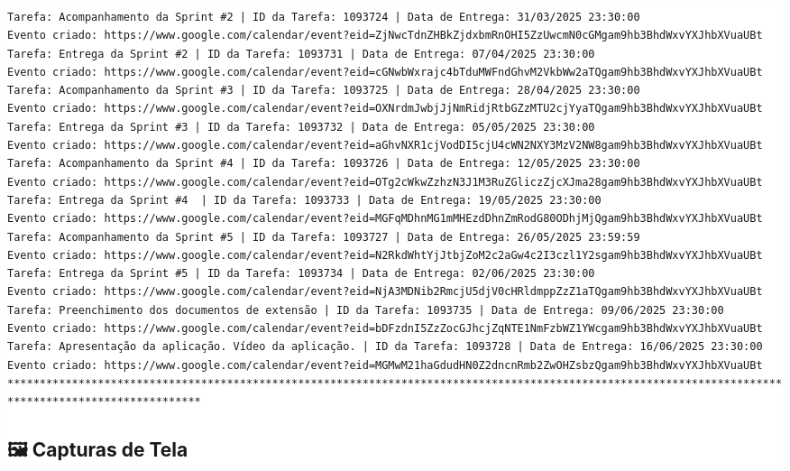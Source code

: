 ```
Tarefa: Acompanhamento da Sprint #2 | ID da Tarefa: 1093724 | Data de Entrega: 31/03/2025 23:30:00
Evento criado: https://www.google.com/calendar/event?eid=ZjNwcTdnZHBkZjdxbmRnOHI5ZzUwcmN0cGMgam9hb3BhdWxvYXJhbXVuaUBt
Tarefa: Entrega da Sprint #2 | ID da Tarefa: 1093731 | Data de Entrega: 07/04/2025 23:30:00
Evento criado: https://www.google.com/calendar/event?eid=cGNwbWxrajc4bTduMWFndGhvM2VkbWw2aTQgam9hb3BhdWxvYXJhbXVuaUBt
Tarefa: Acompanhamento da Sprint #3 | ID da Tarefa: 1093725 | Data de Entrega: 28/04/2025 23:30:00
Evento criado: https://www.google.com/calendar/event?eid=OXNrdmJwbjJjNmRidjRtbGZzMTU2cjYyaTQgam9hb3BhdWxvYXJhbXVuaUBt
Tarefa: Entrega da Sprint #3 | ID da Tarefa: 1093732 | Data de Entrega: 05/05/2025 23:30:00
Evento criado: https://www.google.com/calendar/event?eid=aGhvNXR1cjVodDI5cjU4cWN2NXY3MzV2NW8gam9hb3BhdWxvYXJhbXVuaUBt
Tarefa: Acompanhamento da Sprint #4 | ID da Tarefa: 1093726 | Data de Entrega: 12/05/2025 23:30:00
Evento criado: https://www.google.com/calendar/event?eid=OTg2cWkwZzhzN3J1M3RuZGliczZjcXJma28gam9hb3BhdWxvYXJhbXVuaUBt
Tarefa: Entrega da Sprint #4  | ID da Tarefa: 1093733 | Data de Entrega: 19/05/2025 23:30:00
Evento criado: https://www.google.com/calendar/event?eid=MGFqMDhnMG1mMHEzdDhnZmRodG80ODhjMjQgam9hb3BhdWxvYXJhbXVuaUBt
Tarefa: Acompanhamento da Sprint #5 | ID da Tarefa: 1093727 | Data de Entrega: 26/05/2025 23:59:59
Evento criado: https://www.google.com/calendar/event?eid=N2RkdWhtYjJtbjZoM2c2aGw4c2I3czl1Y2sgam9hb3BhdWxvYXJhbXVuaUBt
Tarefa: Entrega da Sprint #5 | ID da Tarefa: 1093734 | Data de Entrega: 02/06/2025 23:30:00
Evento criado: https://www.google.com/calendar/event?eid=NjA3MDNib2RmcjU5djV0cHRldmppZzZ1aTQgam9hb3BhdWxvYXJhbXVuaUBt
Tarefa: Preenchimento dos documentos de extensão | ID da Tarefa: 1093735 | Data de Entrega: 09/06/2025 23:30:00
Evento criado: https://www.google.com/calendar/event?eid=bDFzdnI5ZzZocGJhcjZqNTE1NmFzbWZ1YWcgam9hb3BhdWxvYXJhbXVuaUBt
Tarefa: Apresentação da aplicação. Vídeo da aplicação. | ID da Tarefa: 1093728 | Data de Entrega: 16/06/2025 23:30:00
Evento criado: https://www.google.com/calendar/event?eid=MGMwM21haGdudHN0Z2dncnRmb2ZwOHZsbzQgam9hb3BhdWxvYXJhbXVuaUBt
******************************************************************************************************************************************************
```

## 🖼️ Capturas de Tela
